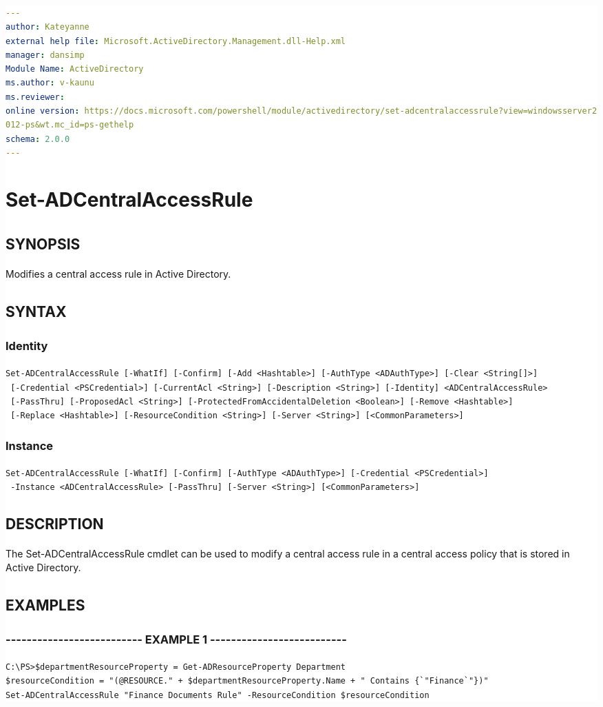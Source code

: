 ```yaml
---
author: Kateyanne
external help file: Microsoft.ActiveDirectory.Management.dll-Help.xml
manager: dansimp
Module Name: ActiveDirectory
ms.author: v-kaunu
ms.reviewer: 
online version: https://docs.microsoft.com/powershell/module/activedirectory/set-adcentralaccessrule?view=windowsserver2012-ps&wt.mc_id=ps-gethelp
schema: 2.0.0
---
```


# Set-ADCentralAccessRule

## SYNOPSIS
Modifies a central access rule in Active Directory.

## SYNTAX

### Identity
```
Set-ADCentralAccessRule [-WhatIf] [-Confirm] [-Add <Hashtable>] [-AuthType <ADAuthType>] [-Clear <String[]>]
 [-Credential <PSCredential>] [-CurrentAcl <String>] [-Description <String>] [-Identity] <ADCentralAccessRule>
 [-PassThru] [-ProposedAcl <String>] [-ProtectedFromAccidentalDeletion <Boolean>] [-Remove <Hashtable>]
 [-Replace <Hashtable>] [-ResourceCondition <String>] [-Server <String>] [<CommonParameters>]
```

### Instance
```
Set-ADCentralAccessRule [-WhatIf] [-Confirm] [-AuthType <ADAuthType>] [-Credential <PSCredential>]
 -Instance <ADCentralAccessRule> [-PassThru] [-Server <String>] [<CommonParameters>]
```

## DESCRIPTION
The Set-ADCentralAccessRule cmdlet can be used to modify a central access rule in a central access policy that is stored in Active Directory.

## EXAMPLES

### -------------------------- EXAMPLE 1 --------------------------
```
C:\PS>$departmentResourceProperty = Get-ADResourceProperty Department
$resourceCondition = "(@RESOURCE." + $departmentResourceProperty.Name + " Contains {`"Finance`"})"
Set-ADCentralAccessRule "Finance Documents Rule" -ResourceCondition $resourceCondition
```
